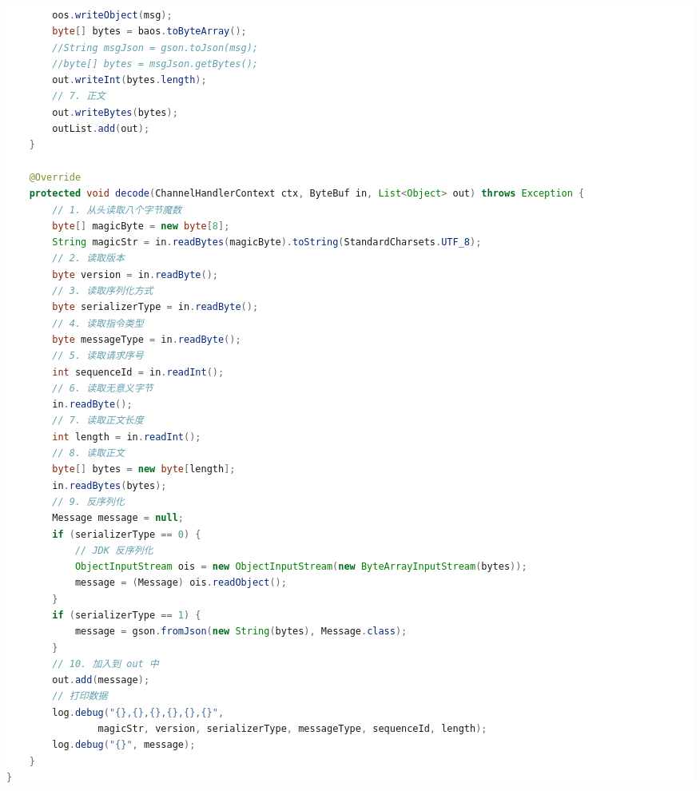 ```java
        oos.writeObject(msg);
        byte[] bytes = baos.toByteArray();
        //String msgJson = gson.toJson(msg);
        //byte[] bytes = msgJson.getBytes();
        out.writeInt(bytes.length);
        // 7. 正文
        out.writeBytes(bytes);
        outList.add(out);
    }

    @Override
    protected void decode(ChannelHandlerContext ctx, ByteBuf in, List<Object> out) throws Exception {
        // 1. 从头读取八个字节魔数
        byte[] magicByte = new byte[8];
        String magicStr = in.readBytes(magicByte).toString(StandardCharsets.UTF_8);
        // 2. 读取版本
        byte version = in.readByte();
        // 3. 读取序列化方式
        byte serializerType = in.readByte();
        // 4. 读取指令类型
        byte messageType = in.readByte();
        // 5. 读取请求序号
        int sequenceId = in.readInt();
        // 6. 读取无意义字节
        in.readByte();
        // 7. 读取正文长度
        int length = in.readInt();
        // 8. 读取正文
        byte[] bytes = new byte[length];
        in.readBytes(bytes);
        // 9. 反序列化
        Message message = null;
        if (serializerType == 0) {
            // JDK 反序列化
            ObjectInputStream ois = new ObjectInputStream(new ByteArrayInputStream(bytes));
            message = (Message) ois.readObject();
        }
        if (serializerType == 1) {
            message = gson.fromJson(new String(bytes), Message.class);
        }
        // 10. 加入到 out 中
        out.add(message);
        // 打印数据
        log.debug("{},{},{},{},{},{}",
                magicStr, version, serializerType, messageType, sequenceId, length);
        log.debug("{}", message);
    }
}
```
